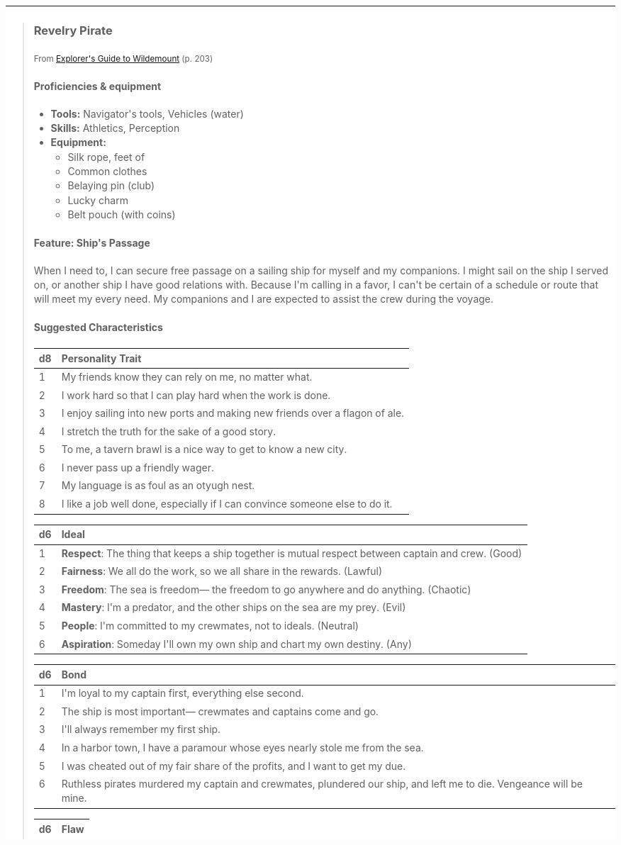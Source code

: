 <hr>

> 
> ### Revelry Pirate
> 
> <small>From <a target="_blank" href="https://dnd.wizards.com/products/wildemount">Explorer's Guide to Wildemount</a> (p. 203)</small>
> 
> 
> #### Proficiencies & equipment
> 
> - **Tools:** Navigator's tools, Vehicles (water)
> - **Skills:** Athletics, Perception
> - **Equipment:** 
>   - Silk rope, feet of
>   - Common clothes
>   - Belaying pin (club)
>   - Lucky charm
>   - Belt pouch (with coins)
> 
> #### Feature: Ship's Passage
> 
> 
> When I need to, I can secure free passage on a sailing ship for myself and my companions. I might sail on the ship I served on, or another ship I have good relations with. Because I'm calling in a favor, I can't be certain of a schedule or route that will meet my every need. My companions and I are expected to assist the crew during the voyage.
> 
> #### Suggested Characteristics
> 
> 
> | d8 | Personality Trait |
> |:----------------------------|:------------------|
> | 1 | My friends know they can rely on me, no matter what. |
> | 2 | I work hard so that I can play hard when the work is done. |
> | 3 | I enjoy sailing into new ports and making new friends over a flagon of ale. |
> | 4 | I stretch the truth for the sake of a good story. |
> | 5 | To me, a tavern brawl is a nice way to get to know a new city. |
> | 6 | I never pass up a friendly wager. |
> | 7 | My language is as foul as an otyugh nest. |
> | 8 | I like a job well done, especially if I can convince someone else to do it. |
> 
> | d6 | Ideal |
> |:----------------------------|:------|
> | 1 | **Respect**: The thing that keeps a ship together is mutual respect between captain and crew. (Good) |
> | 2 | **Fairness**: We all do the work, so we all share in the rewards. (Lawful) |
> | 3 | **Freedom**: The sea is freedom― the freedom to go anywhere and do anything. (Chaotic) |
> | 4 | **Mastery**: I'm a predator, and the other ships on the sea are my prey. (Evil) |
> | 5 | **People**: I'm committed to my crewmates, not to ideals. (Neutral) |
> | 6 | **Aspiration**: Someday I'll own my own ship and chart my own destiny. (Any) |
> 
> | d6 | Bond |
> |:----------------------------|:------------------|
> | 1 | I'm loyal to my captain first, everything else second. |
> | 2 | The ship is most important― crewmates and captains come and go. |
> | 3 | I'll always remember my first ship. |
> | 4 | In a harbor town, I have a paramour whose eyes nearly stole me from the sea. |
> | 5 | I was cheated out of my fair share of the profits, and I want to get my due. |
> | 6 | Ruthless pirates murdered my captain and crewmates, plundered our ship, and left me to die. Vengeance will be mine. |
> 
> | d6 | Flaw |
> |:----------------------------|:------------------|
